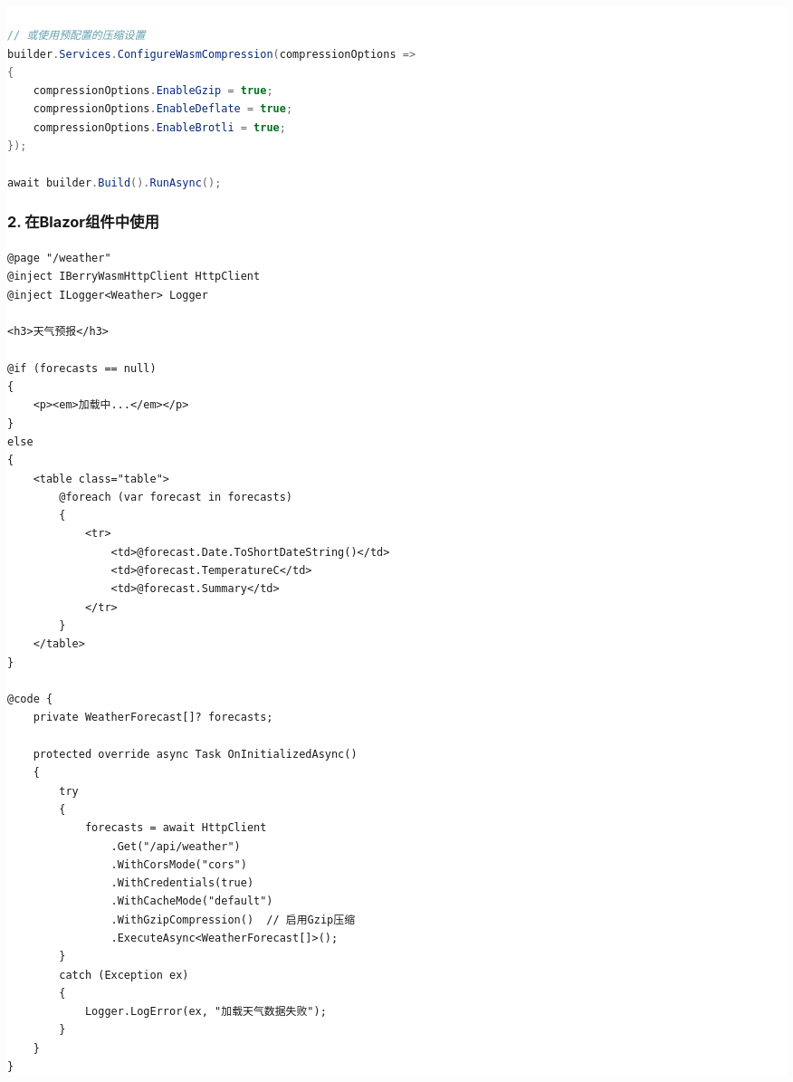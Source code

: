```csharp

// 或使用预配置的压缩设置
builder.Services.ConfigureWasmCompression(compressionOptions =>
{
    compressionOptions.EnableGzip = true;
    compressionOptions.EnableDeflate = true;
    compressionOptions.EnableBrotli = true;
});

await builder.Build().RunAsync();
```

### 2. 在Blazor组件中使用

```razor
@page "/weather"
@inject IBerryWasmHttpClient HttpClient
@inject ILogger<Weather> Logger

<h3>天气预报</h3>

@if (forecasts == null)
{
    <p><em>加载中...</em></p>
}
else
{
    <table class="table">
        @foreach (var forecast in forecasts)
        {
            <tr>
                <td>@forecast.Date.ToShortDateString()</td>
                <td>@forecast.TemperatureC</td>
                <td>@forecast.Summary</td>
            </tr>
        }
    </table>
}

@code {
    private WeatherForecast[]? forecasts;

    protected override async Task OnInitializedAsync()
    {
        try
        {
            forecasts = await HttpClient
                .Get("/api/weather")
                .WithCorsMode("cors")
                .WithCredentials(true)
                .WithCacheMode("default")
                .WithGzipCompression()  // 启用Gzip压缩
                .ExecuteAsync<WeatherForecast[]>();
        }
        catch (Exception ex)
        {
            Logger.LogError(ex, "加载天气数据失败");
        }
    }
}
```
